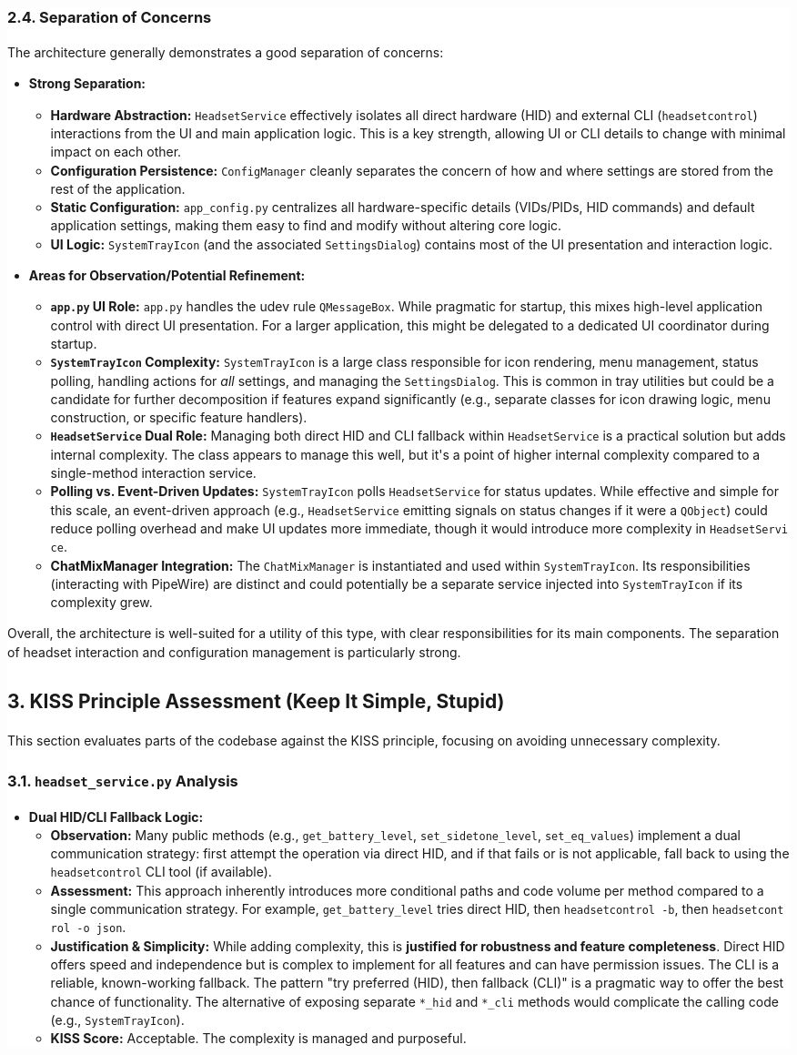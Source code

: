 ### 2.4. Separation of Concerns

The architecture generally demonstrates a good separation of concerns:

*   **Strong Separation:**
    *   **Hardware Abstraction:** `HeadsetService` effectively isolates all direct hardware (HID) and external CLI (`headsetcontrol`) interactions from the UI and main application logic. This is a key strength, allowing UI or CLI details to change with minimal impact on each other.
    *   **Configuration Persistence:** `ConfigManager` cleanly separates the concern of how and where settings are stored from the rest of the application.
    *   **Static Configuration:** `app_config.py` centralizes all hardware-specific details (VIDs/PIDs, HID commands) and default application settings, making them easy to find and modify without altering core logic.
    *   **UI Logic:** `SystemTrayIcon` (and the associated `SettingsDialog`) contains most of the UI presentation and interaction logic.

*   **Areas for Observation/Potential Refinement:**
    *   **`app.py` UI Role:** `app.py` handles the udev rule `QMessageBox`. While pragmatic for startup, this mixes high-level application control with direct UI presentation. For a larger application, this might be delegated to a dedicated UI coordinator during startup.
    *   **`SystemTrayIcon` Complexity:** `SystemTrayIcon` is a large class responsible for icon rendering, menu management, status polling, handling actions for *all* settings, and managing the `SettingsDialog`. This is common in tray utilities but could be a candidate for further decomposition if features expand significantly (e.g., separate classes for icon drawing logic, menu construction, or specific feature handlers).
    *   **`HeadsetService` Dual Role:** Managing both direct HID and CLI fallback within `HeadsetService` is a practical solution but adds internal complexity. The class appears to manage this well, but it's a point of higher internal complexity compared to a single-method interaction service.
    *   **Polling vs. Event-Driven Updates:** `SystemTrayIcon` polls `HeadsetService` for status updates. While effective and simple for this scale, an event-driven approach (e.g., `HeadsetService` emitting signals on status changes if it were a `QObject`) could reduce polling overhead and make UI updates more immediate, though it would introduce more complexity in `HeadsetService`.
    *   **ChatMixManager Integration:** The `ChatMixManager` is instantiated and used within `SystemTrayIcon`. Its responsibilities (interacting with PipeWire) are distinct and could potentially be a separate service injected into `SystemTrayIcon` if its complexity grew.

Overall, the architecture is well-suited for a utility of this type, with clear responsibilities for its main components. The separation of headset interaction and configuration management is particularly strong.

## 3. KISS Principle Assessment (Keep It Simple, Stupid)

This section evaluates parts of the codebase against the KISS principle, focusing on avoiding unnecessary complexity.

### 3.1. `headset_service.py` Analysis

*   **Dual HID/CLI Fallback Logic:**
    *   **Observation:** Many public methods (e.g., `get_battery_level`, `set_sidetone_level`, `set_eq_values`) implement a dual communication strategy: first attempt the operation via direct HID, and if that fails or is not applicable, fall back to using the `headsetcontrol` CLI tool (if available).
    *   **Assessment:** This approach inherently introduces more conditional paths and code volume per method compared to a single communication strategy. For example, `get_battery_level` tries direct HID, then `headsetcontrol -b`, then `headsetcontrol -o json`.
    *   **Justification & Simplicity:** While adding complexity, this is **justified for robustness and feature completeness**. Direct HID offers speed and independence but is complex to implement for all features and can have permission issues. The CLI is a reliable, known-working fallback. The pattern "try preferred (HID), then fallback (CLI)" is a pragmatic way to offer the best chance of functionality. The alternative of exposing separate `*_hid` and `*_cli` methods would complicate the calling code (e.g., `SystemTrayIcon`).
    *   **KISS Score:** Acceptable. The complexity is managed and purposeful.
